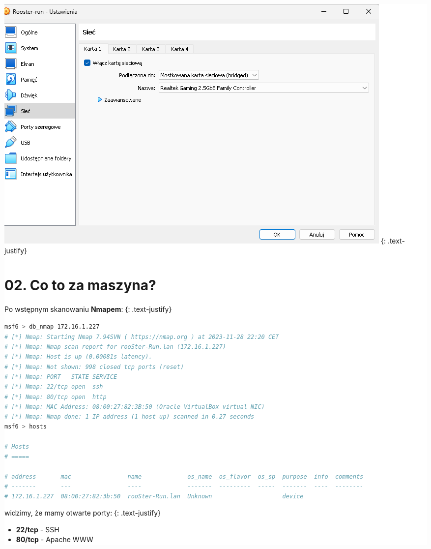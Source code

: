 ![01](/assets/images/hacking/2023/05/01.png)
{: .text-justify}
# 02. Co to za maszyna?
Po wstępnym skanowaniu **Nmapem**:
{: .text-justify}
```bash
msf6 > db_nmap 172.16.1.227
# [*] Nmap: Starting Nmap 7.94SVN ( https://nmap.org ) at 2023-11-28 22:20 CET
# [*] Nmap: Nmap scan report for rooSter-Run.lan (172.16.1.227)
# [*] Nmap: Host is up (0.00081s latency).
# [*] Nmap: Not shown: 998 closed tcp ports (reset)
# [*] Nmap: PORT   STATE SERVICE
# [*] Nmap: 22/tcp open  ssh
# [*] Nmap: 80/tcp open  http
# [*] Nmap: MAC Address: 08:00:27:82:3B:50 (Oracle VirtualBox virtual NIC)
# [*] Nmap: Nmap done: 1 IP address (1 host up) scanned in 0.27 seconds
msf6 > hosts 

# Hosts
# =====

# address       mac                name             os_name  os_flavor  os_sp  purpose  info  comments
# -------       ---                ----             -------  ---------  -----  -------  ----  --------
# 172.16.1.227  08:00:27:82:3b:50  rooSter-Run.lan  Unknown                    device
```
widzimy, że mamy otwarte porty: 
{: .text-justify}
- **22/tcp** - SSH
- **80/tcp** - Apache WWW
